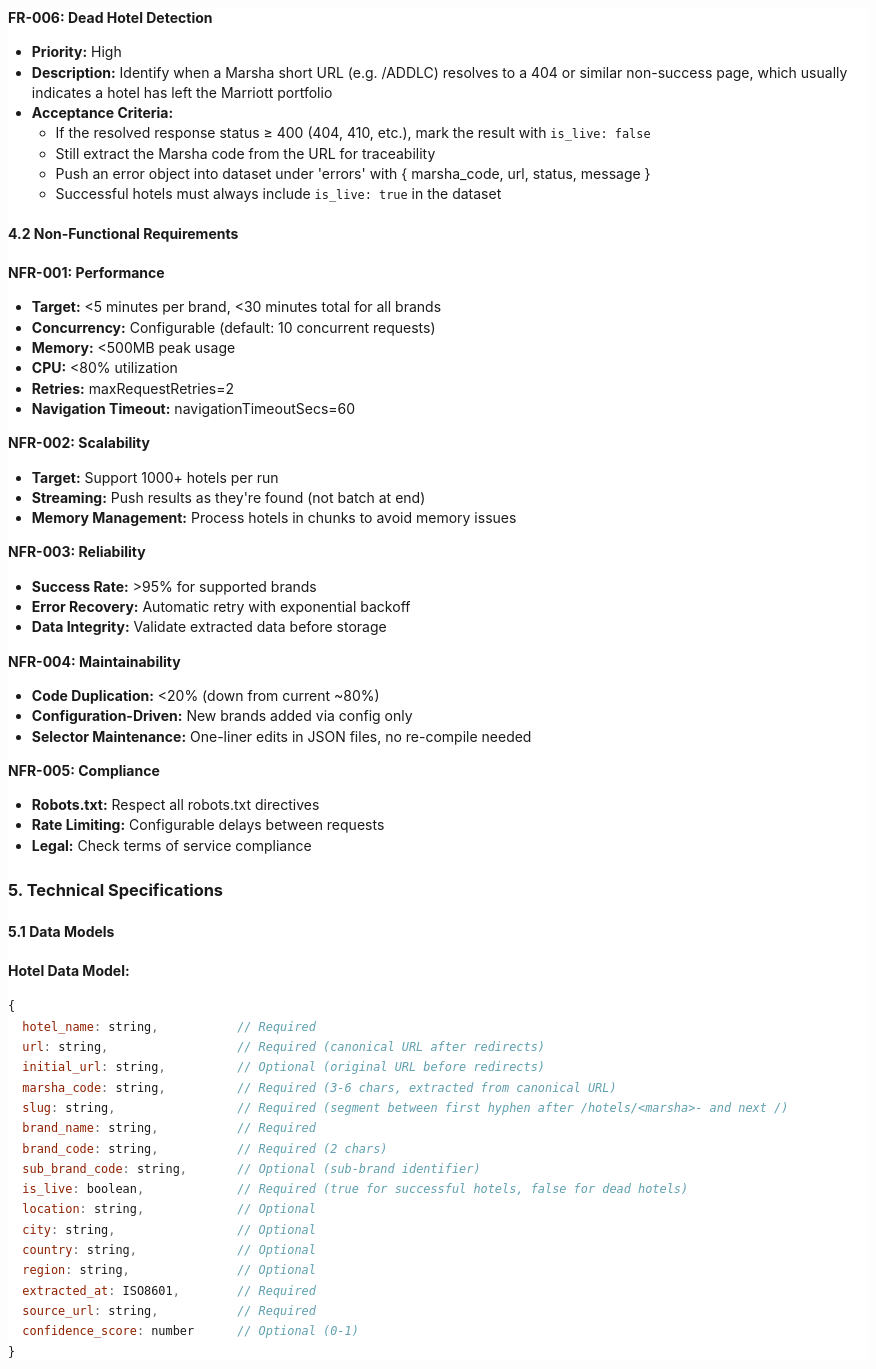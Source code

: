 **FR-006: Dead Hotel Detection**
- **Priority:** High
- **Description:** Identify when a Marsha short URL (e.g. /ADDLC) resolves to a 404 or similar non-success page, which usually indicates a hotel has left the Marriott portfolio
- **Acceptance Criteria:**
  - If the resolved response status ≥ 400 (404, 410, etc.), mark the result with `is_live: false`
  - Still extract the Marsha code from the URL for traceability
  - Push an error object into dataset under 'errors' with { marsha_code, url, status, message }
  - Successful hotels must always include `is_live: true` in the dataset

#### 4.2 Non-Functional Requirements

**NFR-001: Performance**
- **Target:** <5 minutes per brand, <30 minutes total for all brands
- **Concurrency:** Configurable (default: 10 concurrent requests)
- **Memory:** <500MB peak usage
- **CPU:** <80% utilization
- **Retries:** maxRequestRetries=2
- **Navigation Timeout:** navigationTimeoutSecs=60

**NFR-002: Scalability**
- **Target:** Support 1000+ hotels per run
- **Streaming:** Push results as they're found (not batch at end)
- **Memory Management:** Process hotels in chunks to avoid memory issues

**NFR-003: Reliability**
- **Success Rate:** >95% for supported brands
- **Error Recovery:** Automatic retry with exponential backoff
- **Data Integrity:** Validate extracted data before storage

**NFR-004: Maintainability**
- **Code Duplication:** <20% (down from current ~80%)
- **Configuration-Driven:** New brands added via config only
- **Selector Maintenance:** One-liner edits in JSON files, no re-compile needed

**NFR-005: Compliance**
- **Robots.txt:** Respect all robots.txt directives
- **Rate Limiting:** Configurable delays between requests
- **Legal:** Check terms of service compliance

### 5. Technical Specifications

#### 5.1 Data Models

**Hotel Data Model:**
```javascript
{
  hotel_name: string,           // Required
  url: string,                  // Required (canonical URL after redirects)
  initial_url: string,          // Optional (original URL before redirects)
  marsha_code: string,          // Required (3-6 chars, extracted from canonical URL)
  slug: string,                 // Required (segment between first hyphen after /hotels/<marsha>- and next /)
  brand_name: string,           // Required
  brand_code: string,           // Required (2 chars)
  sub_brand_code: string,       // Optional (sub-brand identifier)
  is_live: boolean,             // Required (true for successful hotels, false for dead hotels)
  location: string,             // Optional
  city: string,                 // Optional
  country: string,              // Optional
  region: string,               // Optional
  extracted_at: ISO8601,        // Required
  source_url: string,           // Required
  confidence_score: number      // Optional (0-1)
}
```
